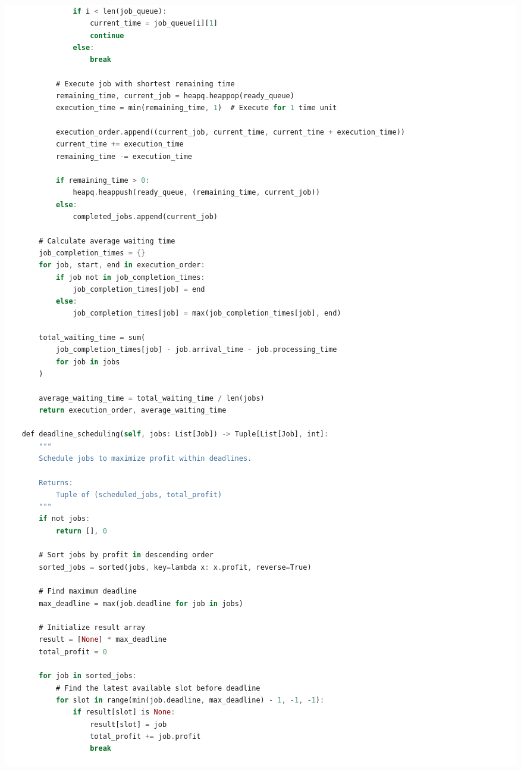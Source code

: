 ```rust
                if i < len(job_queue):
                    current_time = job_queue[i][1]
                    continue
                else:
                    break
            
            # Execute job with shortest remaining time
            remaining_time, current_job = heapq.heappop(ready_queue)
            execution_time = min(remaining_time, 1)  # Execute for 1 time unit
            
            execution_order.append((current_job, current_time, current_time + execution_time))
            current_time += execution_time
            remaining_time -= execution_time
            
            if remaining_time > 0:
                heapq.heappush(ready_queue, (remaining_time, current_job))
            else:
                completed_jobs.append(current_job)
        
        # Calculate average waiting time
        job_completion_times = {}
        for job, start, end in execution_order:
            if job not in job_completion_times:
                job_completion_times[job] = end
            else:
                job_completion_times[job] = max(job_completion_times[job], end)
        
        total_waiting_time = sum(
            job_completion_times[job] - job.arrival_time - job.processing_time
            for job in jobs
        )
        
        average_waiting_time = total_waiting_time / len(jobs)
        return execution_order, average_waiting_time
    
    def deadline_scheduling(self, jobs: List[Job]) -> Tuple[List[Job], int]:
        """
        Schedule jobs to maximize profit within deadlines.
        
        Returns:
            Tuple of (scheduled_jobs, total_profit)
        """
        if not jobs:
            return [], 0
        
        # Sort jobs by profit in descending order
        sorted_jobs = sorted(jobs, key=lambda x: x.profit, reverse=True)
        
        # Find maximum deadline
        max_deadline = max(job.deadline for job in jobs)
        
        # Initialize result array
        result = [None] * max_deadline
        total_profit = 0
        
        for job in sorted_jobs:
            # Find the latest available slot before deadline
            for slot in range(min(job.deadline, max_deadline) - 1, -1, -1):
                if result[slot] is None:
                    result[slot] = job
                    total_profit += job.profit
                    break
        
```